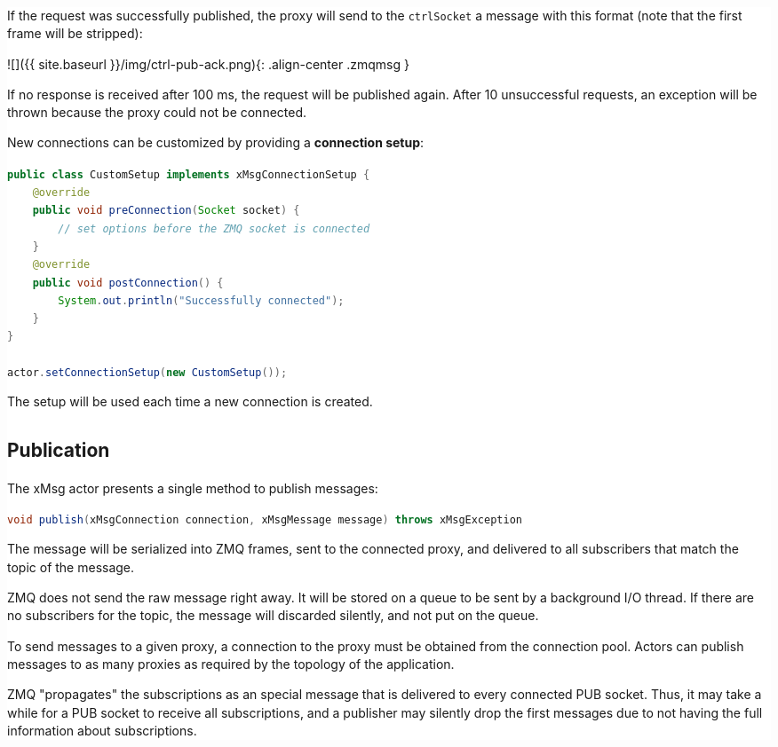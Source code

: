  If the request was successfully published,
 the proxy will send to the `ctrlSocket` a message with this format
 (note that the first frame will be stripped):

 ![]({{ site.baseurl }}/img/ctrl-pub-ack.png){: .align-center .zmqmsg }

 If no response is received after 100 ms, the request will be published again.
 After 10 unsuccessful requests, an exception will be thrown
 because the proxy could not be connected.

 New connections can be customized by providing a **connection setup**:

 ```java
 public class CustomSetup implements xMsgConnectionSetup {
     @override
     public void preConnection(Socket socket) {
         // set options before the ZMQ socket is connected
     }
     @override
     public void postConnection() {
         System.out.println("Successfully connected");
     }
 }

 actor.setConnectionSetup(new CustomSetup());
 ```

 The setup will be used each time a new connection is created.

## Publication

 The xMsg actor presents a single method to publish messages:

 ```java
 void publish(xMsgConnection connection, xMsgMessage message) throws xMsgException
 ```

 The message will be serialized into ZMQ frames, sent to the connected proxy,
 and delivered to all subscribers that match the topic of the message.

 <div class="admonition note">
 ZMQ does not send the raw message right away.
 It will be stored on a queue to be sent by a background I/O thread.
 If there are no subscribers for the topic,
 the message will discarded silently, and not put on the queue.
 </div>

 To send messages to a given proxy,
 a connection to the proxy must be obtained from the connection pool.
 Actors can publish messages to as many proxies as required
 by the topology of the application.

 <div class="admonition note">
 ZMQ "propagates" the subscriptions
 as an special message that is delivered to every connected PUB socket.
 Thus, it may take a while for a PUB socket to receive all subscriptions,
 and a publisher may silently drop the first messages
 due to not having the full information about subscriptions.
 </div>
